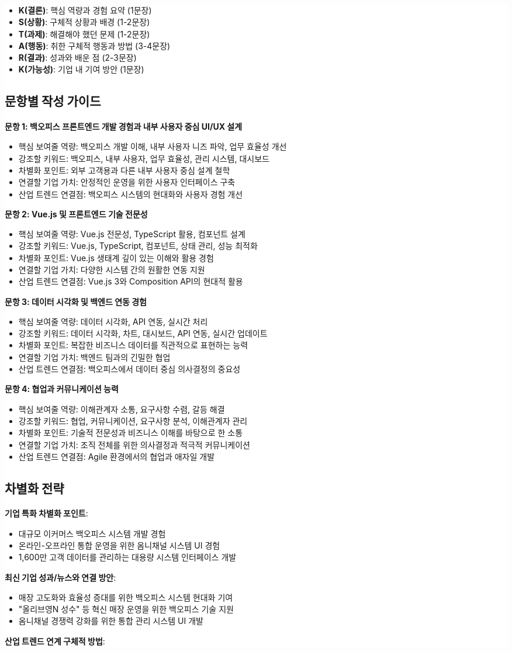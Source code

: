 - **K(결론)**: 핵심 역량과 경험 요약 (1문장)
- **S(상황)**: 구체적 상황과 배경 (1-2문장)
- **T(과제)**: 해결해야 했던 문제 (1-2문장)
- **A(행동)**: 취한 구체적 행동과 방법 (3-4문장)
- **R(결과)**: 성과와 배운 점 (2-3문장)
- **K(가능성)**: 기업 내 기여 방안 (1문장)

## 문항별 작성 가이드

**문항 1: 백오피스 프론트엔드 개발 경험과 내부 사용자 중심 UI/UX 설계**

- 핵심 보여줄 역량: 백오피스 개발 이해, 내부 사용자 니즈 파악, 업무 효율성 개선
- 강조할 키워드: 백오피스, 내부 사용자, 업무 효율성, 관리 시스템, 대시보드
- 차별화 포인트: 외부 고객용과 다른 내부 사용자 중심 설계 철학
- 연결할 기업 가치: 안정적인 운영을 위한 사용자 인터페이스 구축
- 산업 트렌드 연결점: 백오피스 시스템의 현대화와 사용자 경험 개선

**문항 2: Vue.js 및 프론트엔드 기술 전문성**

- 핵심 보여줄 역량: Vue.js 전문성, TypeScript 활용, 컴포넌트 설계
- 강조할 키워드: Vue.js, TypeScript, 컴포넌트, 상태 관리, 성능 최적화
- 차별화 포인트: Vue.js 생태계 깊이 있는 이해와 활용 경험
- 연결할 기업 가치: 다양한 시스템 간의 원활한 연동 지원
- 산업 트렌드 연결점: Vue.js 3와 Composition API의 현대적 활용

**문항 3: 데이터 시각화 및 백엔드 연동 경험**

- 핵심 보여줄 역량: 데이터 시각화, API 연동, 실시간 처리
- 강조할 키워드: 데이터 시각화, 차트, 대시보드, API 연동, 실시간 업데이트
- 차별화 포인트: 복잡한 비즈니스 데이터를 직관적으로 표현하는 능력
- 연결할 기업 가치: 백엔드 팀과의 긴밀한 협업
- 산업 트렌드 연결점: 백오피스에서 데이터 중심 의사결정의 중요성

**문항 4: 협업과 커뮤니케이션 능력**

- 핵심 보여줄 역량: 이해관계자 소통, 요구사항 수렴, 갈등 해결
- 강조할 키워드: 협업, 커뮤니케이션, 요구사항 분석, 이해관계자 관리
- 차별화 포인트: 기술적 전문성과 비즈니스 이해를 바탕으로 한 소통
- 연결할 기업 가치: 조직 전체를 위한 의사결정과 적극적 커뮤니케이션
- 산업 트렌드 연결점: Agile 환경에서의 협업과 애자일 개발

## 차별화 전략

**기업 특화 차별화 포인트**:

- 대규모 이커머스 백오피스 시스템 개발 경험
- 온라인-오프라인 통합 운영을 위한 옴니채널 시스템 UI 경험
- 1,600만 고객 데이터를 관리하는 대용량 시스템 인터페이스 개발

**최신 기업 성과/뉴스와 연결 방안**:

- 매장 고도화와 효율성 증대를 위한 백오피스 시스템 현대화 기여
- "올리브영N 성수" 등 혁신 매장 운영을 위한 백오피스 기술 지원
- 옴니채널 경쟁력 강화를 위한 통합 관리 시스템 UI 개발

**산업 트렌드 연계 구체적 방법**:
